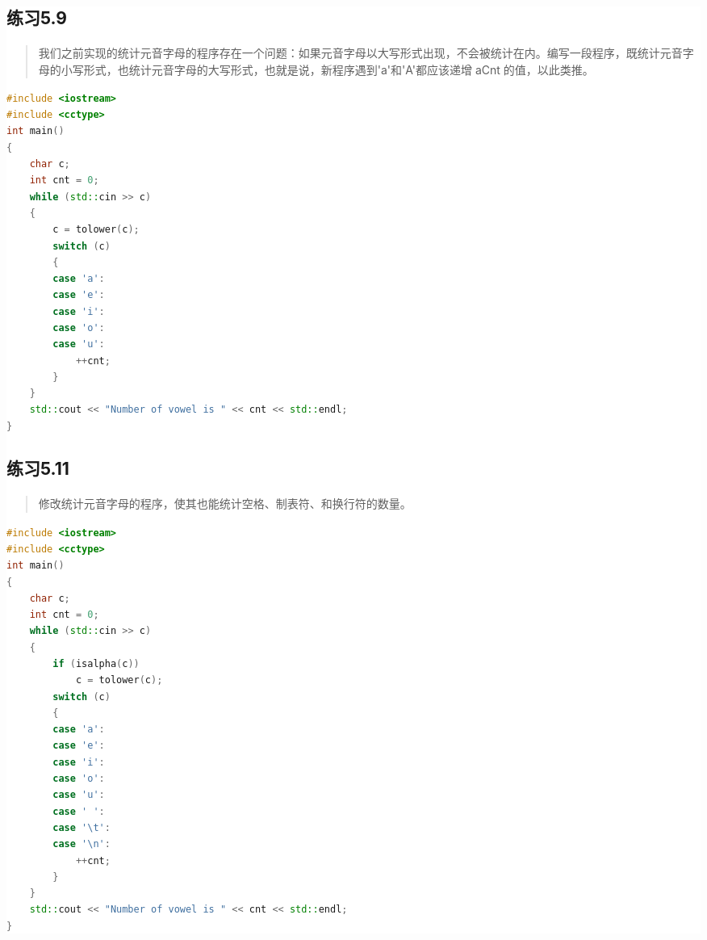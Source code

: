## 练习5.9

> 我们之前实现的统计元音字母的程序存在一个问题：如果元音字母以大写形式出现，不会被统计在内。编写一段程序，既统计元音字母的小写形式，也统计元音字母的大写形式，也就是说，新程序遇到'a'和'A'都应该递增 aCnt 的值，以此类推。

```C++
#include <iostream>
#include <cctype>
int main()
{
    char c;
    int cnt = 0;
    while (std::cin >> c)
    {
        c = tolower(c);
        switch (c)
        {
        case 'a':
        case 'e':
        case 'i':
        case 'o':
        case 'u':
            ++cnt;
        }
    }
    std::cout << "Number of vowel is " << cnt << std::endl;
}
```

## 练习5.11

> 修改统计元音字母的程序，使其也能统计空格、制表符、和换行符的数量。

```C++
#include <iostream>
#include <cctype>
int main()
{
    char c;
    int cnt = 0;
    while (std::cin >> c)
    {
        if (isalpha(c))
            c = tolower(c);
        switch (c)
        {
        case 'a':
        case 'e':
        case 'i':
        case 'o':
        case 'u':
        case ' ':
        case '\t':
        case '\n':
            ++cnt;
        }
    }
    std::cout << "Number of vowel is " << cnt << std::endl;
}
```
